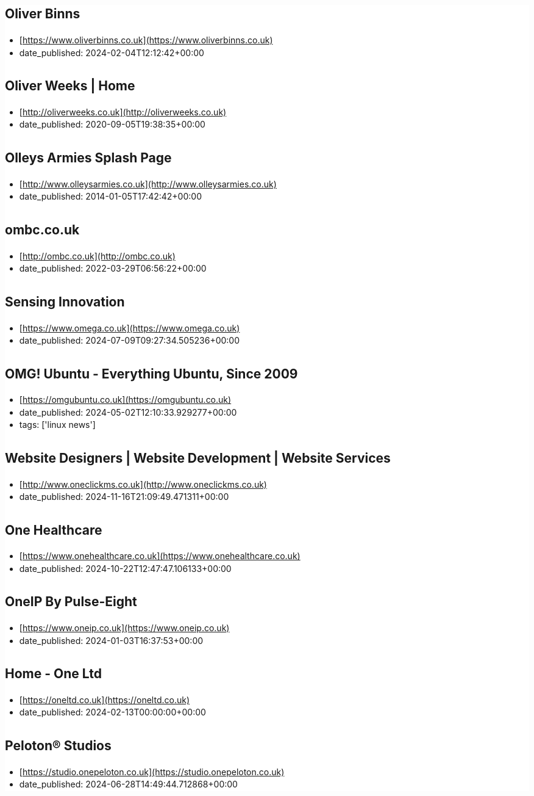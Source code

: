  ## Oliver Binns
 - [https://www.oliverbinns.co.uk](https://www.oliverbinns.co.uk)
 - date_published: 2024-02-04T12:12:42+00:00

 ## Oliver Weeks | Home
 - [http://oliverweeks.co.uk](http://oliverweeks.co.uk)
 - date_published: 2020-09-05T19:38:35+00:00

 ## Olleys Armies Splash Page
 - [http://www.olleysarmies.co.uk](http://www.olleysarmies.co.uk)
 - date_published: 2014-01-05T17:42:42+00:00

 ## ombc.co.uk
 - [http://ombc.co.uk](http://ombc.co.uk)
 - date_published: 2022-03-29T06:56:22+00:00

 ## Sensing Innovation
 - [https://www.omega.co.uk](https://www.omega.co.uk)
 - date_published: 2024-07-09T09:27:34.505236+00:00

 ## OMG! Ubuntu - Everything Ubuntu, Since 2009
 - [https://omgubuntu.co.uk](https://omgubuntu.co.uk)
 - date_published: 2024-05-02T12:10:33.929277+00:00
 - tags: ['linux news']

 ## Website Designers | Website Development | Website Services
 - [http://www.oneclickms.co.uk](http://www.oneclickms.co.uk)
 - date_published: 2024-11-16T21:09:49.471311+00:00

 ## One Healthcare
 - [https://www.onehealthcare.co.uk](https://www.onehealthcare.co.uk)
 - date_published: 2024-10-22T12:47:47.106133+00:00

 ## OneIP By Pulse-Eight
 - [https://www.oneip.co.uk](https://www.oneip.co.uk)
 - date_published: 2024-01-03T16:37:53+00:00

 ## Home - One Ltd
 - [https://oneltd.co.uk](https://oneltd.co.uk)
 - date_published: 2024-02-13T00:00:00+00:00

 ## Peloton® Studios
 - [https://studio.onepeloton.co.uk](https://studio.onepeloton.co.uk)
 - date_published: 2024-06-28T14:49:44.712868+00:00
